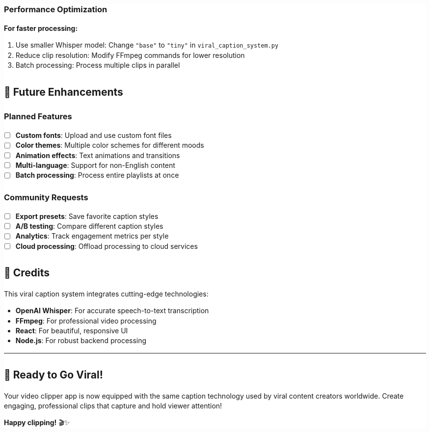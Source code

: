 ### Performance Optimization

**For faster processing:**
1. Use smaller Whisper model: Change `"base"` to `"tiny"` in `viral_caption_system.py`
2. Reduce clip resolution: Modify FFmpeg commands for lower resolution
3. Batch processing: Process multiple clips in parallel

## 🌟 Future Enhancements

### Planned Features
- [ ] **Custom fonts**: Upload and use custom font files
- [ ] **Color themes**: Multiple color schemes for different moods
- [ ] **Animation effects**: Text animations and transitions
- [ ] **Multi-language**: Support for non-English content
- [ ] **Batch processing**: Process entire playlists at once

### Community Requests
- [ ] **Export presets**: Save favorite caption styles
- [ ] **A/B testing**: Compare different caption styles
- [ ] **Analytics**: Track engagement metrics per style
- [ ] **Cloud processing**: Offload processing to cloud services

## 🎁 Credits

This viral caption system integrates cutting-edge technologies:
- **OpenAI Whisper**: For accurate speech-to-text transcription
- **FFmpeg**: For professional video processing
- **React**: For beautiful, responsive UI
- **Node.js**: For robust backend processing

---

## 🚀 Ready to Go Viral!

Your video clipper app is now equipped with the same caption technology used by viral content creators worldwide. Create engaging, professional clips that capture and hold viewer attention!

**Happy clipping!** 🎬✨ 